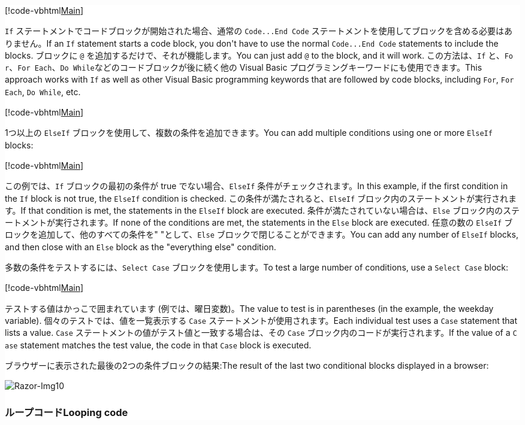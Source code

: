 [!code-vbhtml[Main](introducing-razor-syntax-vb/samples/sample43.vbhtml)]

<span data-ttu-id="4c6ea-349">`If` ステートメントでコードブロックが開始された場合、通常の `Code...End Code` ステートメントを使用してブロックを含める必要はありません。</span><span class="sxs-lookup"><span data-stu-id="4c6ea-349">If an `If` statement starts a code block, you don't have to use the normal `Code...End Code` statements to include the blocks.</span></span> <span data-ttu-id="4c6ea-350">ブロックに `@` を追加するだけで、それが機能します。</span><span class="sxs-lookup"><span data-stu-id="4c6ea-350">You can just add `@` to the block, and it will work.</span></span> <span data-ttu-id="4c6ea-351">この方法は、`If` と、`For`、`For Each`、`Do While`などのコードブロックが後に続く他の Visual Basic プログラミングキーワードにも使用できます。</span><span class="sxs-lookup"><span data-stu-id="4c6ea-351">This approach works with `If` as well as other Visual Basic programming keywords that are followed by code blocks, including `For`, `For Each`, `Do While`, etc.</span></span>

[!code-vbhtml[Main](introducing-razor-syntax-vb/samples/sample44.vbhtml)]

<span data-ttu-id="4c6ea-352">1つ以上の `ElseIf` ブロックを使用して、複数の条件を追加できます。</span><span class="sxs-lookup"><span data-stu-id="4c6ea-352">You can add multiple conditions using one or more `ElseIf` blocks:</span></span>

[!code-vbhtml[Main](introducing-razor-syntax-vb/samples/sample45.vbhtml)]

<span data-ttu-id="4c6ea-353">この例では、`If` ブロックの最初の条件が true でない場合、`ElseIf` 条件がチェックされます。</span><span class="sxs-lookup"><span data-stu-id="4c6ea-353">In this example, if the first condition in the `If` block is not true, the `ElseIf` condition is checked.</span></span> <span data-ttu-id="4c6ea-354">この条件が満たされると、`ElseIf` ブロック内のステートメントが実行されます。</span><span class="sxs-lookup"><span data-stu-id="4c6ea-354">If that condition is met, the statements in the `ElseIf` block are executed.</span></span> <span data-ttu-id="4c6ea-355">条件が満たされていない場合は、`Else` ブロック内のステートメントが実行されます。</span><span class="sxs-lookup"><span data-stu-id="4c6ea-355">If none of the conditions are met, the statements in the `Else` block are executed.</span></span> <span data-ttu-id="4c6ea-356">任意の数の `ElseIf` ブロックを追加して、他のすべての条件を&quot; &quot;として、`Else` ブロックで閉じることができます。</span><span class="sxs-lookup"><span data-stu-id="4c6ea-356">You can add any number of `ElseIf` blocks, and then close with an `Else` block as the &quot;everything else&quot; condition.</span></span>

<span data-ttu-id="4c6ea-357">多数の条件をテストするには、`Select Case` ブロックを使用します。</span><span class="sxs-lookup"><span data-stu-id="4c6ea-357">To test a large number of conditions, use a `Select Case` block:</span></span>

[!code-vbhtml[Main](introducing-razor-syntax-vb/samples/sample46.vbhtml)]

<span data-ttu-id="4c6ea-358">テストする値はかっこで囲まれています (例では、曜日変数)。</span><span class="sxs-lookup"><span data-stu-id="4c6ea-358">The value to test is in parentheses (in the example, the weekday variable).</span></span> <span data-ttu-id="4c6ea-359">個々のテストでは、値を一覧表示する `Case` ステートメントが使用されます。</span><span class="sxs-lookup"><span data-stu-id="4c6ea-359">Each individual test uses a `Case` statement that lists a value.</span></span> <span data-ttu-id="4c6ea-360">`Case` ステートメントの値がテスト値と一致する場合は、その `Case` ブロック内のコードが実行されます。</span><span class="sxs-lookup"><span data-stu-id="4c6ea-360">If the value of a `Case` statement matches the test value, the code in that `Case` block is executed.</span></span>

<span data-ttu-id="4c6ea-361">ブラウザーに表示された最後の2つの条件ブロックの結果:</span><span class="sxs-lookup"><span data-stu-id="4c6ea-361">The result of the last two conditional blocks displayed in a browser:</span></span>

![Razor-Img10](introducing-razor-syntax-vb/_static/image10.jpg)

### <a name="looping-code"></a><span data-ttu-id="4c6ea-363">ループコード</span><span class="sxs-lookup"><span data-stu-id="4c6ea-363">Looping code</span></span>
